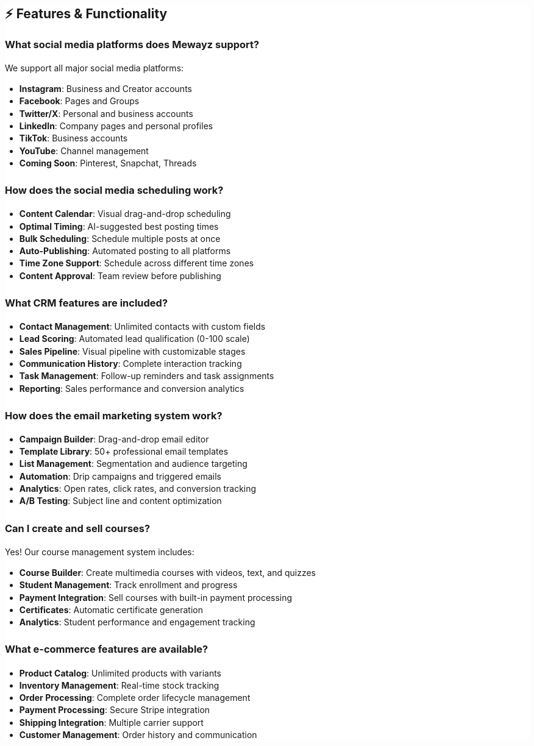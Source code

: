 
## ⚡ **Features & Functionality**

### **What social media platforms does Mewayz support?**
We support all major social media platforms:
- **Instagram**: Business and Creator accounts
- **Facebook**: Pages and Groups
- **Twitter/X**: Personal and business accounts
- **LinkedIn**: Company pages and personal profiles
- **TikTok**: Business accounts
- **YouTube**: Channel management
- **Coming Soon**: Pinterest, Snapchat, Threads

### **How does the social media scheduling work?**
- **Content Calendar**: Visual drag-and-drop scheduling
- **Optimal Timing**: AI-suggested best posting times
- **Bulk Scheduling**: Schedule multiple posts at once
- **Auto-Publishing**: Automated posting to all platforms
- **Time Zone Support**: Schedule across different time zones
- **Content Approval**: Team review before publishing

### **What CRM features are included?**
- **Contact Management**: Unlimited contacts with custom fields
- **Lead Scoring**: Automated lead qualification (0-100 scale)
- **Sales Pipeline**: Visual pipeline with customizable stages
- **Communication History**: Complete interaction tracking
- **Task Management**: Follow-up reminders and task assignments
- **Reporting**: Sales performance and conversion analytics

### **How does the email marketing system work?**
- **Campaign Builder**: Drag-and-drop email editor
- **Template Library**: 50+ professional email templates
- **List Management**: Segmentation and audience targeting
- **Automation**: Drip campaigns and triggered emails
- **Analytics**: Open rates, click rates, and conversion tracking
- **A/B Testing**: Subject line and content optimization

### **Can I create and sell courses?**
Yes! Our course management system includes:
- **Course Builder**: Create multimedia courses with videos, text, and quizzes
- **Student Management**: Track enrollment and progress
- **Payment Integration**: Sell courses with built-in payment processing
- **Certificates**: Automatic certificate generation
- **Analytics**: Student performance and engagement tracking

### **What e-commerce features are available?**
- **Product Catalog**: Unlimited products with variants
- **Inventory Management**: Real-time stock tracking
- **Order Processing**: Complete order lifecycle management
- **Payment Processing**: Secure Stripe integration
- **Shipping Integration**: Multiple carrier support
- **Customer Management**: Order history and communication
